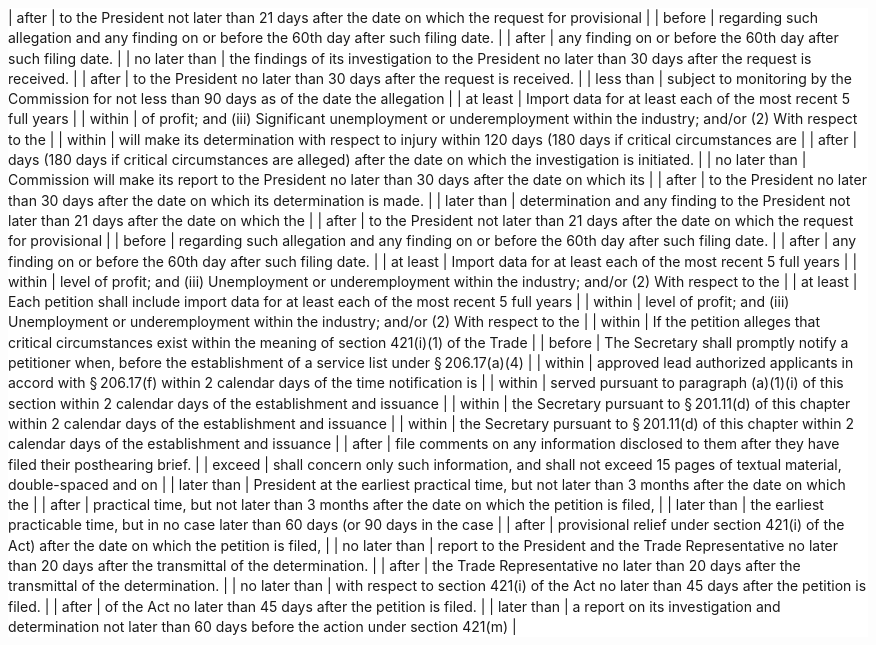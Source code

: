 | after         | to the President not later than 21 days after the date on which the request for provisional                                           |
| before        | regarding such allegation and any finding on or before  the 60th day after such filing date.                                          |
| after         | any finding on or before the 60th day after  such filing date.                                                                        |
| no later than | the findings of its investigation to the President no later than  30 days after the request is received.                              |
| after         | to the President no later than 30 days after  the request is received.                                                                |
| less than     | subject to monitoring by the Commission for not less than 90 days as of the date the allegation                                       |
| at least      | Import data for  at least each of the most recent 5 full years                                                                        |
| within        | of profit; and (iii) Significant unemployment or underemployment within the industry; and/or (2) With respect to the                  |
| within        | will make its determination with respect to injury within 120 days (180 days if critical circumstances are                            |
| after         | days (180 days if critical circumstances are alleged) after  the date on which the investigation is initiated.                        |
| no later than | Commission will make its report to the President no later than 30 days after the date on which its                                    |
| after         | to the President no later than 30 days after  the date on which its determination is made.                                            |
| later than    | determination and any finding to the President not later than 21 days after the date on which the                                     |
| after         | to the President not later than 21 days after the date on which the request for provisional                                           |
| before        | regarding such allegation and any finding on or before  the 60th day after such filing date.                                          |
| after         | any finding on or before the 60th day after  such filing date.                                                                        |
| at least      | Import data for  at least each of the most recent 5 full years                                                                        |
| within        | level of profit; and (iii) Unemployment or underemployment within the industry; and/or (2) With respect to the                        |
| at least      | Each petition shall include import data for  at least each of the most recent 5 full years                                            |
| within        | level of profit; and (iii) Unemployment or underemployment within the industry; and/or (2) With respect to the                        |
| within        | If the petition alleges that critical circumstances exist  within the meaning of section 421(i)(1) of the Trade                       |
| before        | The Secretary shall promptly notify a petitioner when, before the establishment of a service list under &#167;&#8201;206.17(a)(4)     |
| within        | approved lead authorized applicants in accord with &#167;&#8201;206.17(f) within 2 calendar days of the time notification is          |
| within        | served pursuant to paragraph (a)(1)(i) of this section within 2 calendar days of the establishment and issuance                       |
| within        | the Secretary pursuant to &#167;&#8201;201.11(d) of this chapter within 2 calendar days of the establishment and issuance             |
| within        | the Secretary pursuant to &#167;&#8201;201.11(d) of this chapter within 2 calendar days of the establishment and issuance             |
| after         | file comments on any information disclosed to them after  they have filed their posthearing brief.                                    |
| exceed        | shall concern only such information, and shall not exceed 15 pages of textual material, double-spaced and on                          |
| later than    | President at the earliest practical time, but not later than 3 months after the date on which the                                     |
| after         | practical time, but not later than 3 months after the date on which the petition is filed,                                            |
| later than    | the earliest practicable time, but in no case later than 60 days (or 90 days in the case                                              |
| after         | provisional relief under section 421(i) of the Act) after the date on which the petition is filed,                                    |
| no later than | report to the President and the Trade Representative no later than  20 days after the transmittal of the determination.               |
| after         | the Trade Representative no later than 20 days after  the transmittal of the determination.                                           |
| no later than | with respect to section 421(i) of the Act no later than  45 days after the petition is filed.                                         |
| after         | of the Act no later than 45 days after  the petition is filed.                                                                        |
| later than    | a report on its investigation and determination not later than 60 days before the action under section 421(m)                         |
